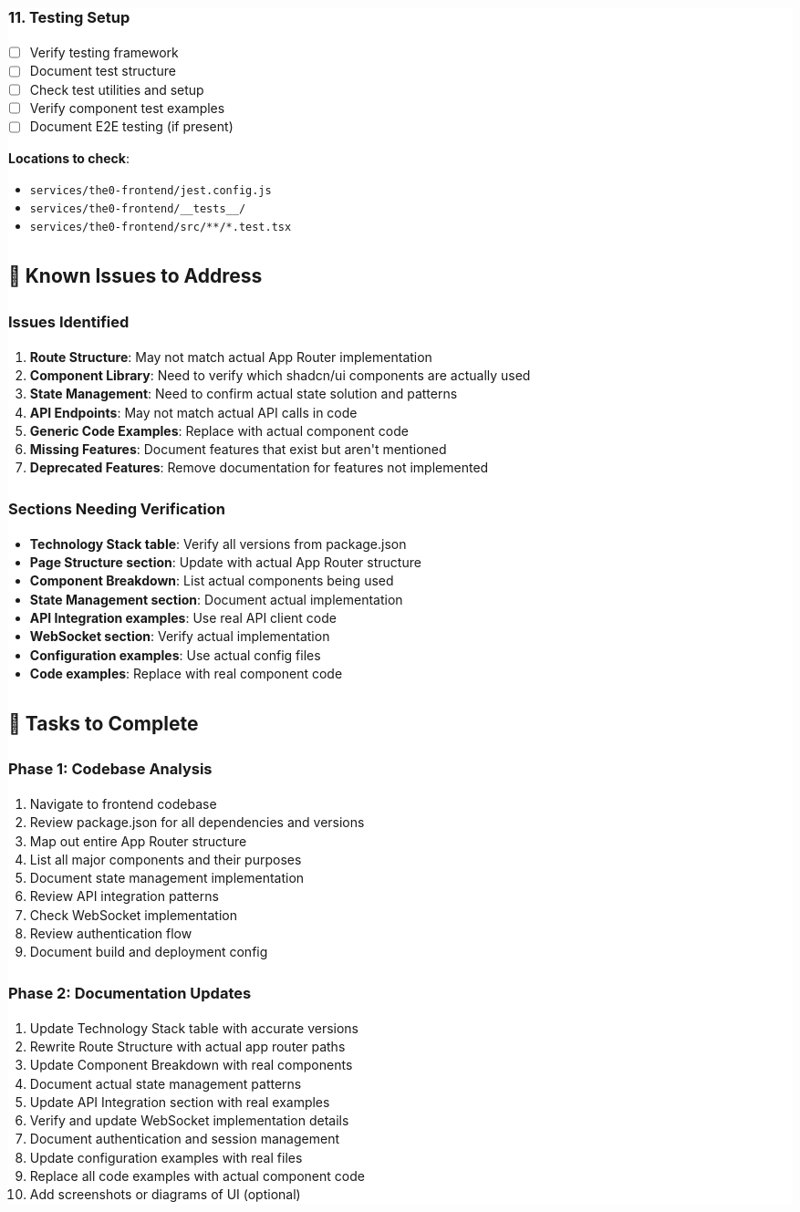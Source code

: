 ### 11. Testing Setup
- [ ] Verify testing framework
- [ ] Document test structure
- [ ] Check test utilities and setup
- [ ] Verify component test examples
- [ ] Document E2E testing (if present)

**Locations to check**:
- `services/the0-frontend/jest.config.js`
- `services/the0-frontend/__tests__/`
- `services/the0-frontend/src/**/*.test.tsx`

## 🐛 Known Issues to Address

### Issues Identified
1. **Route Structure**: May not match actual App Router implementation
2. **Component Library**: Need to verify which shadcn/ui components are actually used
3. **State Management**: Need to confirm actual state solution and patterns
4. **API Endpoints**: May not match actual API calls in code
5. **Generic Code Examples**: Replace with actual component code
6. **Missing Features**: Document features that exist but aren't mentioned
7. **Deprecated Features**: Remove documentation for features not implemented

### Sections Needing Verification
- **Technology Stack table**: Verify all versions from package.json
- **Page Structure section**: Update with actual App Router structure
- **Component Breakdown**: List actual components being used
- **State Management section**: Document actual implementation
- **API Integration examples**: Use real API client code
- **WebSocket section**: Verify actual implementation
- **Configuration examples**: Use actual config files
- **Code examples**: Replace with real component code

## 📝 Tasks to Complete

### Phase 1: Codebase Analysis
1. Navigate to frontend codebase
2. Review package.json for all dependencies and versions
3. Map out entire App Router structure
4. List all major components and their purposes
5. Document state management implementation
6. Review API integration patterns
7. Check WebSocket implementation
8. Review authentication flow
9. Document build and deployment config

### Phase 2: Documentation Updates
1. Update Technology Stack table with accurate versions
2. Rewrite Route Structure with actual app router paths
3. Update Component Breakdown with real components
4. Document actual state management patterns
5. Update API Integration section with real examples
6. Verify and update WebSocket implementation details
7. Document authentication and session management
8. Update configuration examples with real files
9. Replace all code examples with actual component code
10. Add screenshots or diagrams of UI (optional)
